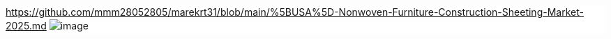 <a href=https://github.com/mmm28052805/marekrt31/blob/main/%5BUSA%5D-Nonwoven-Furniture-Construction-Sheeting-Market-2025.md>https://github.com/mmm28052805/marekrt31/blob/main/%5BUSA%5D-Nonwoven-Furniture-Construction-Sheeting-Market-2025.md</a>
![image](https://github.com/user-attachments/assets/9d89b896-460f-47d8-b376-4984ce31d3e3)
